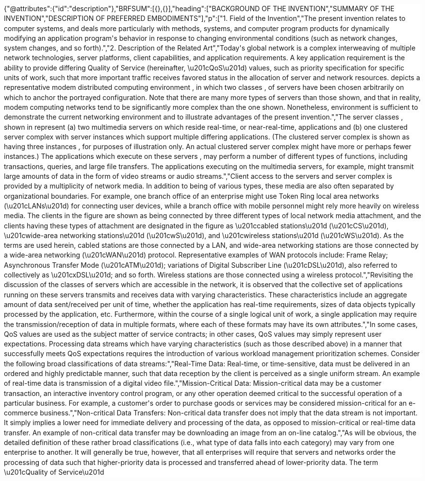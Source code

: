 {"@attributes":{"id":"description"},"BRFSUM":[{},{}],"heading":["BACKGROUND OF THE INVENTION","SUMMARY OF THE INVENTION","DESCRIPTION OF PREFERRED EMBODIMENTS"],"p":["1. Field of the Invention","The present invention relates to computer systems, and deals more particularly with methods, systems, and computer program products for dynamically modifying an application program's behavior in response to changing environmental conditions (such as network changes, system changes, and so forth).","2. Description of the Related Art","Today's global network is a complex interweaving of multiple network technologies, server platforms, client capabilities, and application requirements. A key application requirement is the ability to provide differing Quality of Service (hereinafter, \u201cQoS\u201d) values, such as priority specification for specific units of work, such that more important traffic receives favored status in the allocation of server and network resources.  depicts a representative modem distributed computing environment , in which two classes ,  of servers have been chosen arbitrarily on which to anchor the portrayed configuration. Note that there are many more types of servers than those shown, and that in reality, modem computing networks tend to be significantly more complex than the one shown. Nonetheless, environment  is sufficient to demonstrate the current networking environment and to illustrate advantages of the present invention.","The server classes ,  shown in  represent (a) two multimedia servers  on which reside real-time, or near-real-time, applications and (b) one clustered server complex  with server instances  which support multiple differing applications. (The clustered server complex  is shown as having three instances , for purposes of illustration only. An actual clustered server complex might have more or perhaps fewer instances.) The applications which execute on these servers ,  may perform a number of different types of functions, including transactions, queries, and large file transfers. The applications executing on the multimedia servers, for example, might transmit large amounts of data in the form of video streams or audio streams.","Client access to the servers and server complex is provided by a multiplicity of network media. In addition to being of various types, these media are also often separated by organizational boundaries. For example, one branch office of an enterprise might use Token Ring local area networks (\u201cLANs\u201d) for connecting user devices, while a branch office with mobile personnel might rely more heavily on wireless media. The clients in the figure are shown as being connected by three different types of local network media attachment, and the clients having these types of attachment are designated in the figure as \u201ccabled stations\u201d (\u201cCS\u201d), \u201cwide-area networking stations\u201d (\u201cwS\u201d), and \u201cwireless stations\u201d (\u201cWS\u201d). As the terms are used herein, cabled stations are those connected by a LAN, and wide-area networking stations are those connected by a wide-area networking (\u201cWAN\u201d) protocol. Representative examples of WAN protocols include: Frame Relay; Asynchronous Transfer Mode (\u201cATM\u201d); variations of Digital Subscriber Line (\u201cDSL\u201d), also referred to collectively as \u201cxDSL\u201d; and so forth. Wireless stations are those connected using a wireless protocol.","Revisiting the discussion of the classes of servers which are accessible in the network, it is observed that the collective set of applications running on these servers transmits and receives data with varying characteristics. These characteristics include an aggregate amount of data sent\/received per unit of time, whether the application has real-time requirements, sizes of data objects typically processed by the application, etc. Furthermore, within the course of a single logical unit of work, a single application may require the transmission\/reception of data in multiple formats, where each of these formats may have its own attributes.","In some cases, QoS values are used as the subject matter of service contracts; in other cases, QoS values may simply represent user expectations. Processing data streams which have varying characteristics (such as those described above) in a manner that successfully meets QoS expectations requires the introduction of various workload management prioritization schemes. Consider the following broad classifications of data streams:","Real-Time Data: Real-time, or time-sensitive, data must be delivered in an ordered and highly predictable manner, such that data reception by the client is perceived as a single uniform stream. An example of real-time data is transmission of a digital video file.","Mission-Critical Data: Mission-critical data may be a customer transaction, an interactive inventory control program, or any other operation deemed critical to the successful operation of a particular business. For example, a customer's order to purchase goods or services may be considered mission-critical for an e-commerce business.","Non-critical Data Transfers: Non-critical data transfer does not imply that the data stream is not important. It simply implies a lower need for immediate delivery and processing of the data, as opposed to mission-critical or real-time data transfer. An example of non-critical data transfer may be downloading an image from an on-line catalog.","As will be obvious, the detailed definition of these rather broad classifications (i.e., what type of data falls into each category) may vary from one enterprise to another. It will generally be true, however, that all enterprises will require that servers and networks order the processing of data such that higher-priority data is processed and transferred ahead of lower-priority data. The term \u201cQuality of Service\u201d